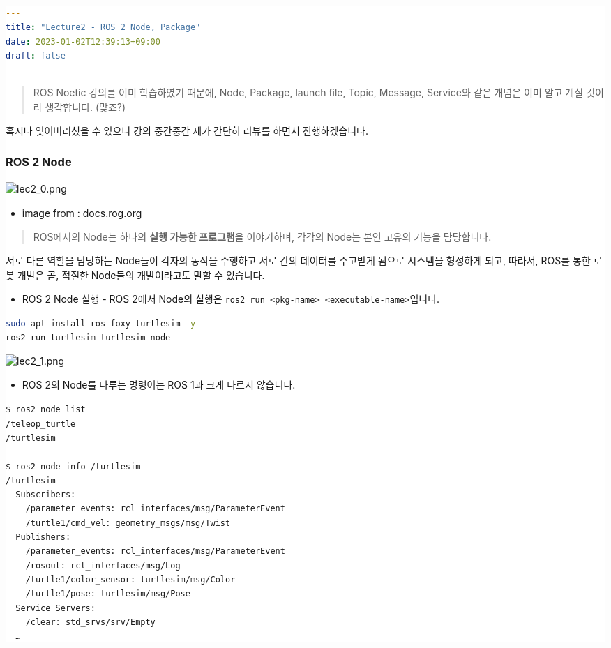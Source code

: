 ```yaml
---
title: "Lecture2 - ROS 2 Node, Package"
date: 2023-01-02T12:39:13+09:00
draft: false
---
```


> ROS Noetic 강의를 이미 학습하였기 때문에, Node, Package, launch file, Topic, Message, Service와 같은 개념은 이미 알고 계실 것이라 생각합니다. (맞죠?)

혹시나 잊어버리셨을 수 있으니 강의 중간중간 제가 간단히 리뷰를 하면서 진행하겠습니다.

### ROS 2 Node

![lec2_0.png](/kr/ros2_basic_foxy/images2/lec2_0.png?height=300px)

- image from : [docs.rog.org](https://docs.ros.org/en/foxy/Tutorials/Beginner-CLI-Tools/Understanding-ROS2-Nodes/Understanding-ROS2-Nodes.html)

> ROS에서의 Node는 하나의 **실행 가능한 프로그램**을 이야기하며, 각각의 Node는 본인 고유의 기능을 담당합니다.

서로 다른 역할을 담당하는 Node들이 각자의 동작을 수행하고 서로 간의 데이터를 주고받게 됨으로 시스템을 형성하게 되고, 따라서, ROS를 통한 로봇 개발은 곧, 적절한 Node들의 개발이라고도 말할 수 있습니다.

- ROS 2 Node 실행 - ROS 2에서 Node의 실행은 `ros2 run <pkg-name> <executable-name>`입니다.

```bash
sudo apt install ros-foxy-turtlesim -y
ros2 run turtlesim turtlesim_node
```

![lec2_1.png](/kr/ros2_basic_foxy/images2/lec2_1.png?height=300px)

- ROS 2의 Node를 다루는 명령어는 ROS 1과 크게 다르지 않습니다.

```bash
$ ros2 node list
/teleop_turtle
/turtlesim

$ ros2 node info /turtlesim
/turtlesim
  Subscribers:
    /parameter_events: rcl_interfaces/msg/ParameterEvent
    /turtle1/cmd_vel: geometry_msgs/msg/Twist
  Publishers:
    /parameter_events: rcl_interfaces/msg/ParameterEvent
    /rosout: rcl_interfaces/msg/Log
    /turtle1/color_sensor: turtlesim/msg/Color
    /turtle1/pose: turtlesim/msg/Pose
  Service Servers:
    /clear: std_srvs/srv/Empty
  …
```
